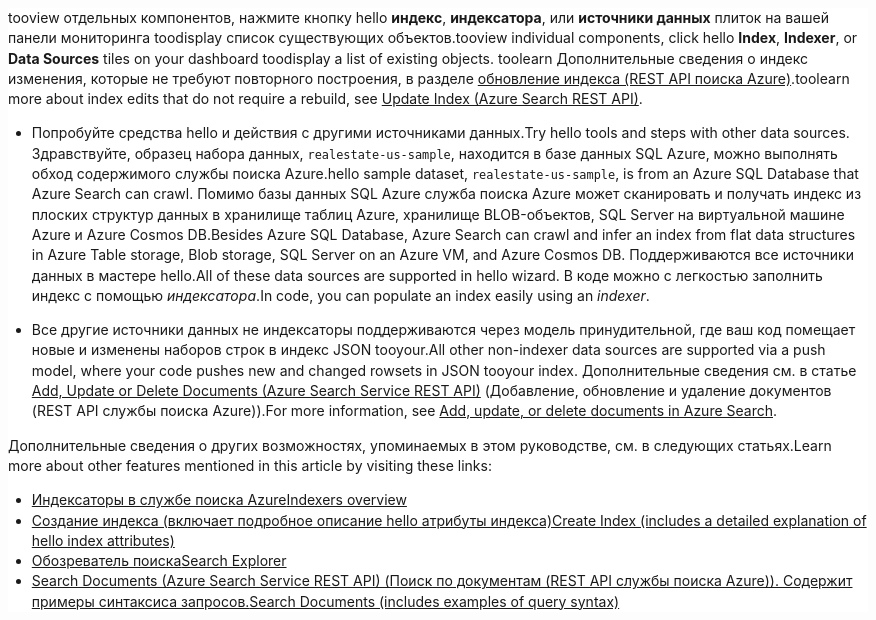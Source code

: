   <span data-ttu-id="bf684-241">tooview отдельных компонентов, нажмите кнопку hello **индекс**, **индексатора**, или **источники данных** плиток на вашей панели мониторинга toodisplay список существующих объектов.</span><span class="sxs-lookup"><span data-stu-id="bf684-241">tooview individual components, click hello **Index**, **Indexer**, or **Data Sources** tiles on your dashboard toodisplay a list of existing objects.</span></span> <span data-ttu-id="bf684-242">toolearn Дополнительные сведения о индекс изменения, которые не требуют повторного построения, в разделе [обновление индекса (REST API поиска Azure)](https://docs.microsoft.com/rest/api/searchservice/update-index).</span><span class="sxs-lookup"><span data-stu-id="bf684-242">toolearn more about index edits that do not require a rebuild, see [Update Index (Azure Search REST API)](https://docs.microsoft.com/rest/api/searchservice/update-index).</span></span>

+ <span data-ttu-id="bf684-243">Попробуйте средства hello и действия с другими источниками данных.</span><span class="sxs-lookup"><span data-stu-id="bf684-243">Try hello tools and steps with other data sources.</span></span> <span data-ttu-id="bf684-244">Здравствуйте, образец набора данных, `realestate-us-sample`, находится в базе данных SQL Azure, можно выполнять обход содержимого службы поиска Azure.</span><span class="sxs-lookup"><span data-stu-id="bf684-244">hello sample dataset, `realestate-us-sample`, is from an Azure SQL Database that Azure Search can crawl.</span></span> <span data-ttu-id="bf684-245">Помимо базы данных SQL Azure служба поиска Azure может сканировать и получать индекс из плоских структур данных в хранилище таблиц Azure, хранилище BLOB-объектов, SQL Server на виртуальной машине Azure и Azure Cosmos DB.</span><span class="sxs-lookup"><span data-stu-id="bf684-245">Besides Azure SQL Database, Azure Search can crawl and infer an index from flat data structures in Azure Table storage, Blob storage, SQL Server on an Azure VM, and Azure Cosmos DB.</span></span> <span data-ttu-id="bf684-246">Поддерживаются все источники данных в мастере hello.</span><span class="sxs-lookup"><span data-stu-id="bf684-246">All of these data sources are supported in hello wizard.</span></span> <span data-ttu-id="bf684-247">В коде можно с легкостью заполнить индекс с помощью *индексатора*.</span><span class="sxs-lookup"><span data-stu-id="bf684-247">In code, you can populate an index easily using an *indexer*.</span></span>

+ <span data-ttu-id="bf684-248">Все другие источники данных не индексаторы поддерживаются через модель принудительной, где ваш код помещает новые и изменены наборов строк в индекс JSON tooyour.</span><span class="sxs-lookup"><span data-stu-id="bf684-248">All other non-indexer data sources are supported via a push model, where your code pushes new and changed rowsets in JSON tooyour index.</span></span> <span data-ttu-id="bf684-249">Дополнительные сведения см. в статье [Add, Update or Delete Documents (Azure Search Service REST API)](https://docs.microsoft.com/rest/api/searchservice/addupdate-or-delete-documents) (Добавление, обновление и удаление документов (REST API службы поиска Azure)).</span><span class="sxs-lookup"><span data-stu-id="bf684-249">For more information, see [Add, update, or delete documents in Azure Search](https://docs.microsoft.com/rest/api/searchservice/addupdate-or-delete-documents).</span></span>

<span data-ttu-id="bf684-250">Дополнительные сведения о других возможностях, упоминаемых в этом руководстве, см. в следующих статьях.</span><span class="sxs-lookup"><span data-stu-id="bf684-250">Learn more about other features mentioned in this article by visiting these links:</span></span>

* [<span data-ttu-id="bf684-251">Индексаторы в службе поиска Azure</span><span class="sxs-lookup"><span data-stu-id="bf684-251">Indexers overview</span></span>](search-indexer-overview.md)
* [<span data-ttu-id="bf684-252">Создание индекса (включает подробное описание hello атрибуты индекса)</span><span class="sxs-lookup"><span data-stu-id="bf684-252">Create Index (includes a detailed explanation of hello index attributes)</span></span>](https://docs.microsoft.com/rest/api/searchservice/create-index)
* [<span data-ttu-id="bf684-253">Обозреватель поиска</span><span class="sxs-lookup"><span data-stu-id="bf684-253">Search Explorer</span></span>](search-explorer.md)
* [<span data-ttu-id="bf684-254">Search Documents (Azure Search Service REST API) (Поиск по документам (REST API службы поиска Azure)). Содержит примеры синтаксиса запросов.</span><span class="sxs-lookup"><span data-stu-id="bf684-254">Search Documents (includes examples of query syntax)</span></span>](https://docs.microsoft.com/rest/api/searchservice/search-documents)
